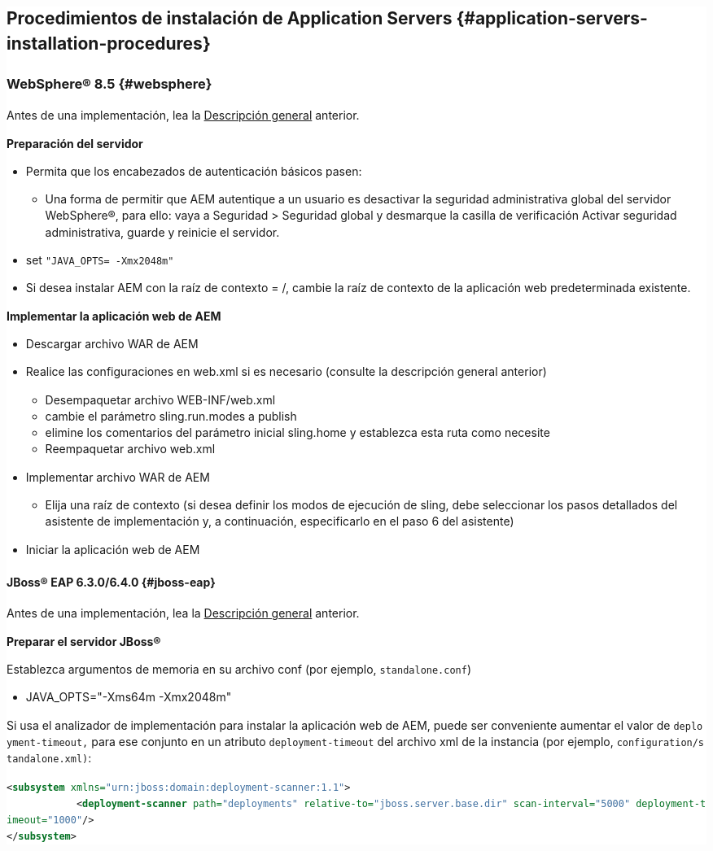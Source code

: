 ## Procedimientos de instalación de Application Servers {#application-servers-installation-procedures}

### WebSphere® 8.5 {#websphere}

Antes de una implementación, lea la [Descripción general](#general-description) anterior.

**Preparación del servidor**

* Permita que los encabezados de autenticación básicos pasen:

   * Una forma de permitir que AEM autentique a un usuario es desactivar la seguridad administrativa global del servidor WebSphere®, para ello: vaya a Seguridad > Seguridad global y desmarque la casilla de verificación Activar seguridad administrativa, guarde y reinicie el servidor.

* set `"JAVA_OPTS= -Xmx2048m"`
* Si desea instalar AEM con la raíz de contexto = /, cambie la raíz de contexto de la aplicación web predeterminada existente.

**Implementar la aplicación web de AEM**

* Descargar archivo WAR de AEM
* Realice las configuraciones en web.xml si es necesario (consulte la descripción general anterior)

   * Desempaquetar archivo WEB-INF/web.xml
   * cambie el parámetro sling.run.modes a publish
   * elimine los comentarios del parámetro inicial sling.home y establezca esta ruta como necesite
   * Reempaquetar archivo web.xml

* Implementar archivo WAR de AEM

   * Elija una raíz de contexto (si desea definir los modos de ejecución de sling, debe seleccionar los pasos detallados del asistente de implementación y, a continuación, especificarlo en el paso 6 del asistente)

* Iniciar la aplicación web de AEM

#### JBoss® EAP 6.3.0/6.4.0 {#jboss-eap}

Antes de una implementación, lea la [Descripción general](#general-description) anterior.

**Preparar el servidor JBoss®**

Establezca argumentos de memoria en su archivo conf (por ejemplo, `standalone.conf`)

* JAVA_OPTS=&quot;-Xms64m -Xmx2048m&quot;

Si usa el analizador de implementación para instalar la aplicación web de AEM, puede ser conveniente aumentar el valor de `deployment-timeout,` para ese conjunto en un atributo `deployment-timeout` del archivo xml de la instancia (por ejemplo, `configuration/standalone.xml)`:

```xml
<subsystem xmlns="urn:jboss:domain:deployment-scanner:1.1">
            <deployment-scanner path="deployments" relative-to="jboss.server.base.dir" scan-interval="5000" deployment-timeout="1000"/>
</subsystem>
```
